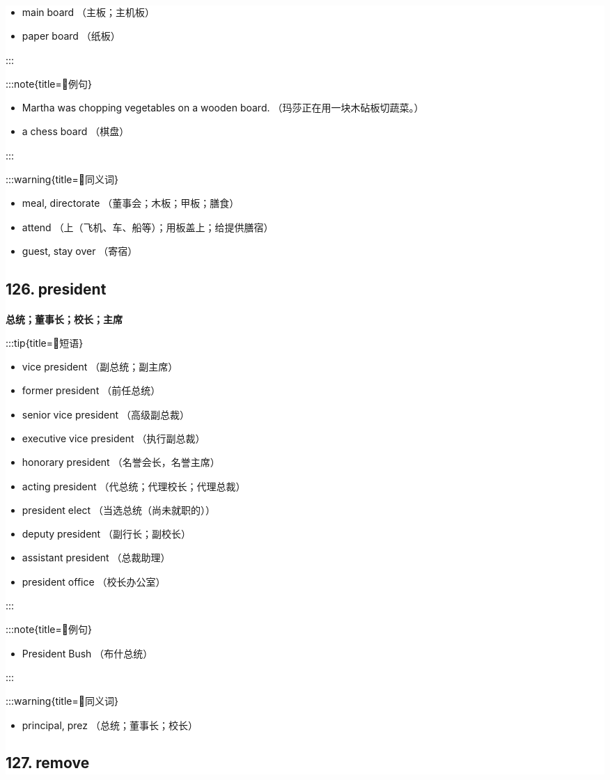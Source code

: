 - main board （主板；主机板）

- paper board （纸板）

:::

:::note{title=🎤例句}

- Martha was chopping vegetables on a wooden board. （玛莎正在用一块木砧板切蔬菜。）

- a chess board （棋盘）

:::

:::warning{title=🤔同义词}

- meal, directorate （董事会；木板；甲板；膳食）

- attend （上（飞机、车、船等）；用板盖上；给提供膳宿）

- guest, stay over （寄宿）


## 126. president

**总统；董事长；校长；主席**

:::tip{title=🤩短语}

- vice president （副总统；副主席）

- former president （前任总统）

- senior vice president （高级副总裁）

- executive vice president （执行副总裁）

- honorary president （名誉会长，名誉主席）

- acting president （代总统；代理校长；代理总裁）

- president elect （当选总统（尚未就职的））

- deputy president （副行长；副校长）

- assistant president （总裁助理）

- president office （校长办公室）

:::

:::note{title=🎤例句}

- President Bush （布什总统）

:::

:::warning{title=🤔同义词}

- principal, prez （总统；董事长；校长）


## 127. remove

